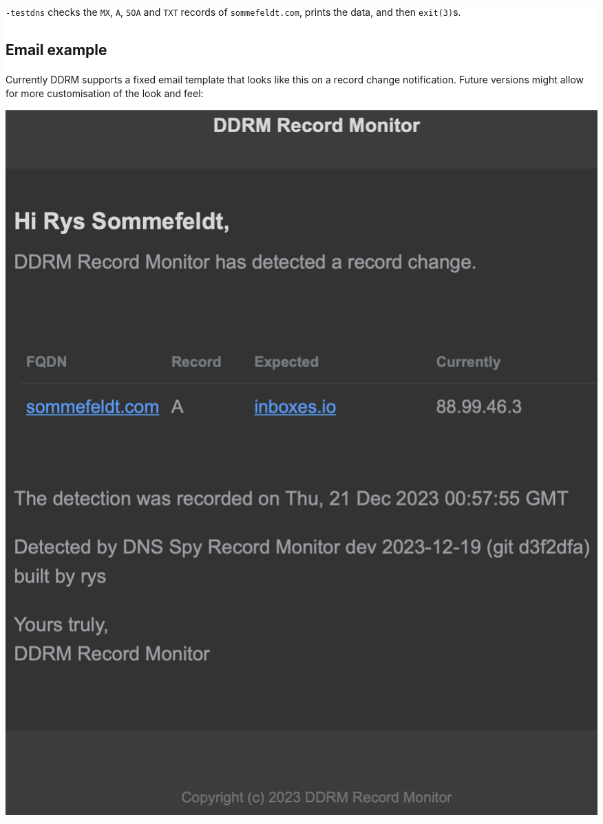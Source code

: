 `-testdns` checks the `MX`, `A`, `SOA` and `TXT` records of `sommefeldt.com`, prints the data, and then `exit(3)`s.

## Email example

Currently DDRM supports a fixed email template that looks like this on a record change notification. Future versions might allow for more customisation of the look and feel:

![email example](./doc/email-screenshot.png "email screenshot")
